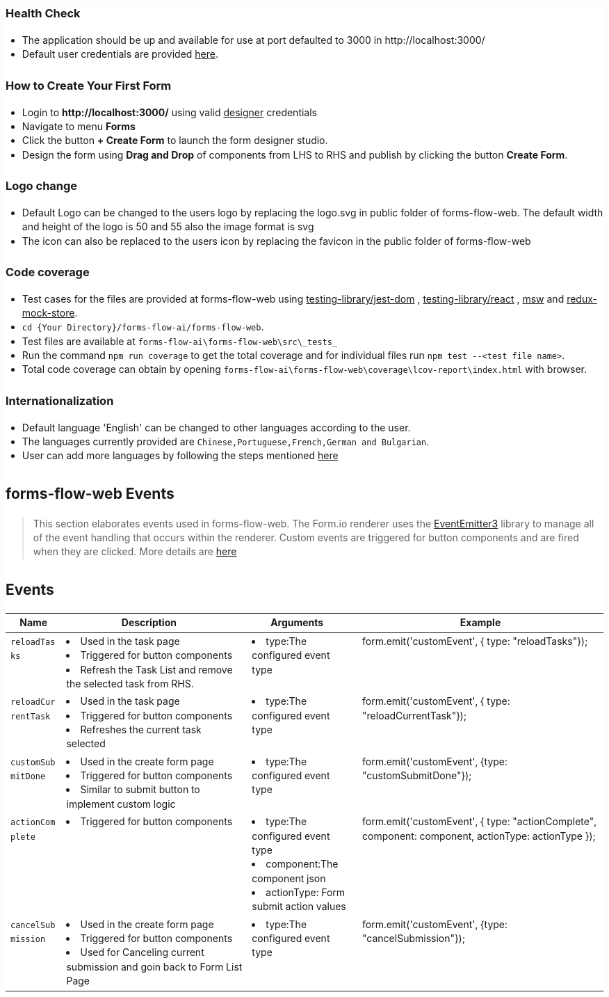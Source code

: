 ### Health Check

   * The application should be up and available for use at port defaulted to 3000 in  http://localhost:3000/
   * Default user credentials are provided [here](../forms-flow-idm/keycloak/README.md#formsflow-ai-user-credentials).

### How to Create Your First Form
  * Login to **http://localhost:3000/** using valid [designer](../forms-flow-idm/keycloak/README.md#default-user-credentials) credentials
  * Navigate to menu **Forms**
  * Click the button **+ Create Form** to launch the form designer studio.
  * Design the form using **Drag and Drop** of components from LHS to RHS and publish by clicking the button **Create Form**.

### Logo change
  * Default Logo can be changed to the users logo by replacing the logo.svg in public folder of forms-flow-web.
     The default width and height of the logo is 50 and 55 also the image format is svg
  * The icon can also be replaced to the users icon by replacing the favicon in the public folder of forms-flow-web


### Code coverage
  * Test cases for the files are provided at forms-flow-web using [testing-library/jest-dom](https://testing-library.com/docs/ecosystem-jest-dom/) , [testing-library/react](https://testing-library.com/docs/react-testing-library/intro/) , [msw](https://mswjs.io/) and [redux-mock-store](https://www.npmjs.com/package/redux-mock-store).
  * `cd {Your Directory}/forms-flow-ai/forms-flow-web`.
  * Test files are available at `forms-flow-ai\forms-flow-web\src\_tests_`
  * Run the command `npm run coverage` to get the total coverage and for individual files run `npm test --<test file name>`.
  * Total code coverage can obtain by opening `forms-flow-ai\forms-flow-web\coverage\lcov-report\index.html` with browser.

### Internationalization
  * Default language 'English' can be changed to other languages according to the   user.
  * The languages currently provided are `Chinese,Portuguese,French,German and Bulgarian`.
  * User can add more languages by following the steps mentioned [here](https://aot-technologies.github.io/forms-flow-ai-doc/#language)

## forms-flow-web Events
 > This section elaborates events used in forms-flow-web.
 >  The Form.io renderer uses the [EventEmitter3](https://github.com/primus/eventemitter3) library to manage all of the event handling that occurs within the renderer.
 >  Custom events are triggered for button components and are fired when they are clicked. More details are [here](https://docs.form.io/developers/form-renderer#form-events)
## Events
| Name | Description  &nbsp;&nbsp;&nbsp;| Arguments &nbsp;&nbsp;&nbsp; | Example |
| --- | --- | --- |--- |
| `reloadTasks` | <li>Used in the task page</li><li>Triggered for button components</li><li>Refresh the Task List  and remove the selected  task from RHS.</li>  | <li> type:The configured event type </li> |form.emit('customEvent', {  type: "reloadTasks"}); |
| `reloadCurrentTask` | <li>Used in the task page</li><li>Triggered for button components</li> <li>Refreshes the current task selected</li> |<li>type:The configured event type</li>|form.emit('customEvent', { type: "reloadCurrentTask"}); |
| `customSubmitDone` | <li>Used in the create form page</li><li>Triggered for button components</li><li>Similar to submit button to implement custom logic</li> |<li>type:The configured event type</li>|form.emit('customEvent', {type: "customSubmitDone"}); |
| `actionComplete` | <li>Triggered for button components</li> |<li>type:The configured event type</li><li>component:The component json</li><li>actionType: Form submit action values</li> | form.emit('customEvent', { type: "actionComplete",    component: component, actionType: actionType }); |
| `cancelSubmission` | <li>Used in the create form page</li><li>Triggered for button components</li><li>Used for Canceling current submission and goin back to Form List Page</li> |<li>type:The configured event type</li>|form.emit('customEvent', {type: "cancelSubmission"}); |

